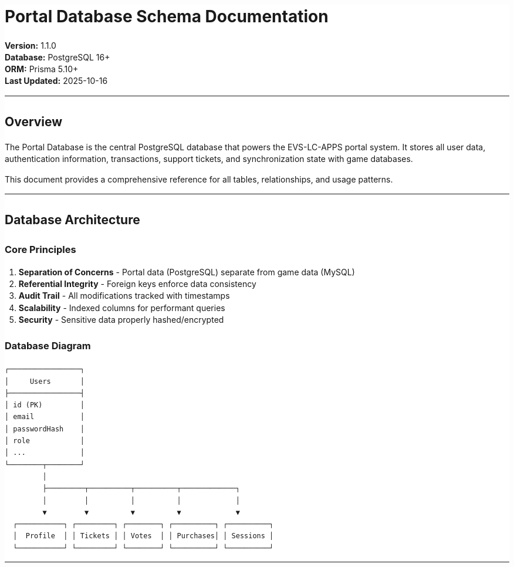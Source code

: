 # Portal Database Schema Documentation

**Version:** 1.1.0  
**Database:** PostgreSQL 16+  
**ORM:** Prisma 5.10+  
**Last Updated:** 2025-10-16

---

## Overview

The Portal Database is the central PostgreSQL database that powers the EVS-LC-APPS portal system. It stores all user data, authentication information, transactions, support tickets, and synchronization state with game databases.

This document provides a comprehensive reference for all tables, relationships, and usage patterns.

---

## Database Architecture

### Core Principles

1. **Separation of Concerns** - Portal data (PostgreSQL) separate from game data (MySQL)
2. **Referential Integrity** - Foreign keys enforce data consistency
3. **Audit Trail** - All modifications tracked with timestamps
4. **Scalability** - Indexed columns for performant queries
5. **Security** - Sensitive data properly hashed/encrypted

### Database Diagram

```
┌─────────────────┐
│     Users       │
├─────────────────┤
│ id (PK)         │
│ email           │
│ passwordHash    │
│ role            │
│ ...             │
└────────┬────────┘
         │
         ├─────────┬──────────┬──────────┬─────────────┐
         │         │          │          │             │
         ▼         ▼          ▼          ▼             ▼
  ┌───────────┐ ┌─────────┐ ┌────────┐ ┌──────────┐ ┌──────────┐
  │  Profile  │ │ Tickets │ │ Votes  │ │ Purchases│ │ Sessions │
  └───────────┘ └─────────┘ └────────┘ └──────────┘ └──────────┘
```

---
